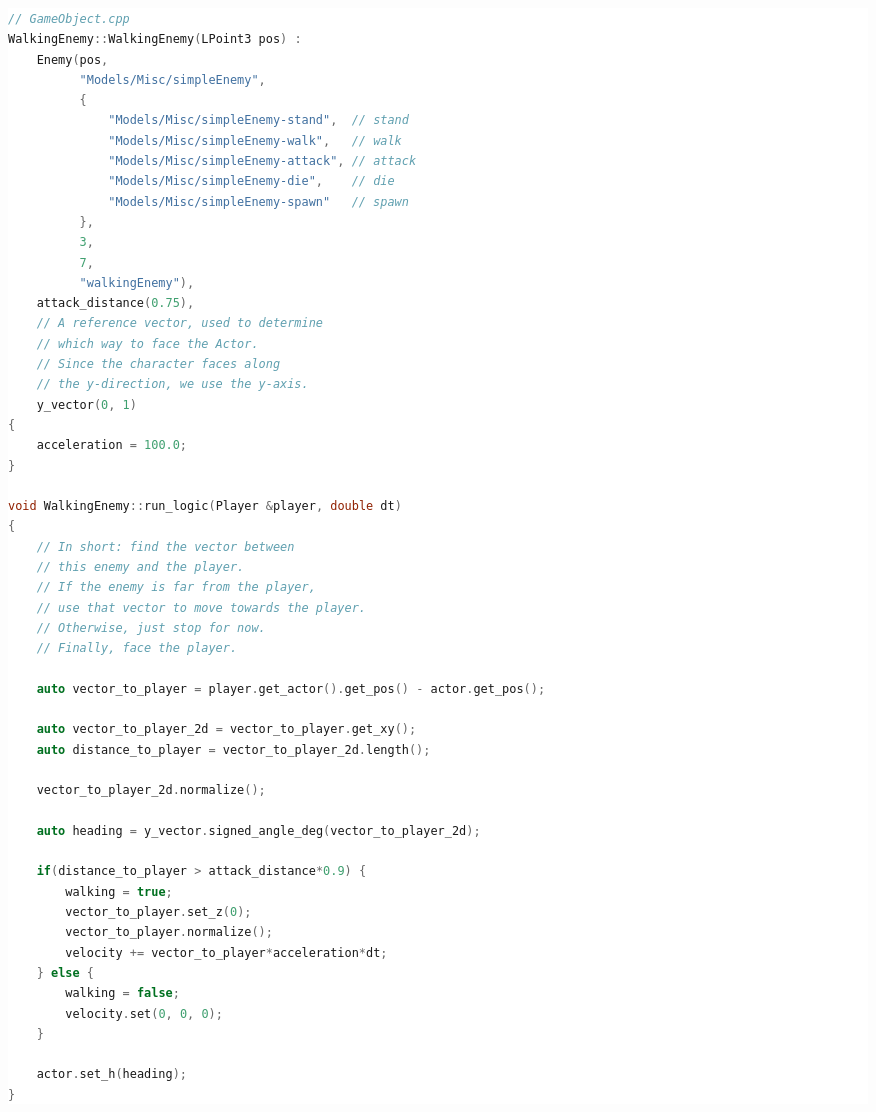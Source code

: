 ```c++
// GameObject.cpp
WalkingEnemy::WalkingEnemy(LPoint3 pos) :
    Enemy(pos,
          "Models/Misc/simpleEnemy",
          {
              "Models/Misc/simpleEnemy-stand",  // stand
              "Models/Misc/simpleEnemy-walk",   // walk
              "Models/Misc/simpleEnemy-attack", // attack
              "Models/Misc/simpleEnemy-die",    // die
              "Models/Misc/simpleEnemy-spawn"   // spawn
          },
          3,
          7,
          "walkingEnemy"),
    attack_distance(0.75),
    // A reference vector, used to determine
    // which way to face the Actor.
    // Since the character faces along
    // the y-direction, we use the y-axis.
    y_vector(0, 1)
{
    acceleration = 100.0;
}

void WalkingEnemy::run_logic(Player &player, double dt)
{
    // In short: find the vector between
    // this enemy and the player.
    // If the enemy is far from the player,
    // use that vector to move towards the player.
    // Otherwise, just stop for now.
    // Finally, face the player.

    auto vector_to_player = player.get_actor().get_pos() - actor.get_pos();

    auto vector_to_player_2d = vector_to_player.get_xy();
    auto distance_to_player = vector_to_player_2d.length();

    vector_to_player_2d.normalize();

    auto heading = y_vector.signed_angle_deg(vector_to_player_2d);

    if(distance_to_player > attack_distance*0.9) {
        walking = true;
        vector_to_player.set_z(0);
        vector_to_player.normalize();
        velocity += vector_to_player*acceleration*dt;
    } else {
        walking = false;
        velocity.set(0, 0, 0);
    }

    actor.set_h(heading);
}
```
